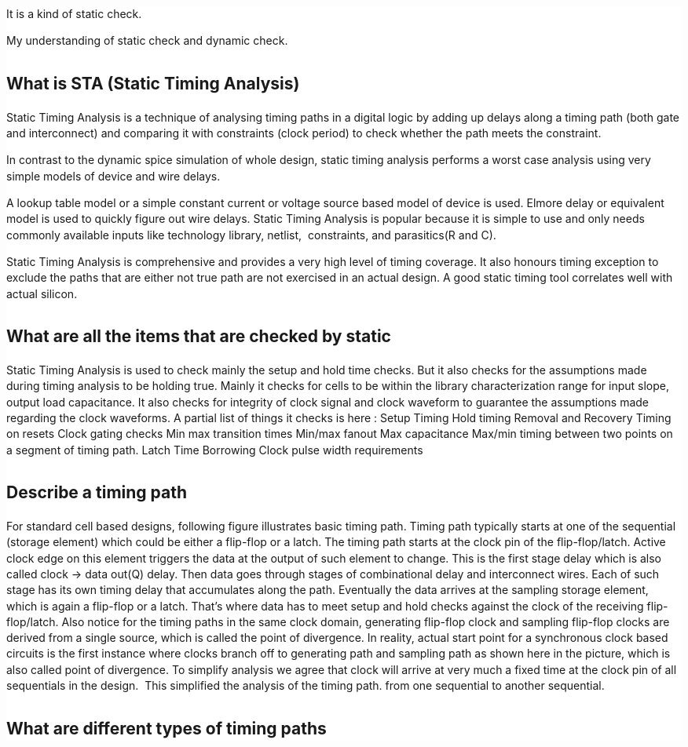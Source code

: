 It is a kind of static check.

My understanding of static check and dynamic check.

## What is STA (Static Timing Analysis)

Static Timing Analysis is a technique of analysing timing paths in a digital logic by adding up delays along a timing path (both gate and interconnect) and comparing it with constraints (clock period) to check whether the path meets the constraint.

In contrast to the dynamic spice simulation of whole design, static timing analysis performs a worst case analysis using very simple models of device and wire delays.

A lookup table model or a simple constant current or voltage source based model of device is used. Elmore delay or equivalent model is used to quickly figure out wire delays.  Static Timing Analysis is popular because it is simple to use and only needs commonly available inputs like technology library, netlist,  constraints, and parasitics(R and C).

Static Timing Analysis is comprehensive and provides a very high level of timing coverage. It also honours timing exception to exclude the paths that are either not true path are not exercised in an actual design. A good static timing tool correlates well with actual silicon.

## What are all the items that are checked by static

Static Timing Analysis is used to check mainly the setup and hold time checks. But it also checks for the assumptions made during timing analysis to be holding true. Mainly it checks for cells to be within the library characterization range for input slope, output load capacitance. It also checks for integrity of clock signal and clock waveform to guarantee the assumptions made regarding the clock waveforms. A partial list of things it checks is here :  Setup Timing Hold timing  Removal and Recovery Timing on resets Clock gating checks Min max transition times Min/max fanout Max capacitance Max/min timing between two points on a segment of timing path. Latch Time Borrowing Clock pulse width requirements

## Describe a timing path

For standard cell based designs, following figure illustrates basic timing path. Timing path typically starts at one of the sequential (storage element) which could be either a flip-flop or a latch. The timing path starts at the clock pin of the flip-flop/latch. Active clock edge on this element triggers the data at the output of such element to change. This is the first stage delay which is also called clock -> data out(Q) delay. Then data goes through stages of combinational delay and interconnect wires. Each of such stage has its own timing delay that accumulates along the path. Eventually the data arrives at the sampling storage element, which is again a flip-flop or a latch. That’s where data has to meet setup and hold checks against the clock of the receiving flip-flop/latch. Also notice for the timing paths in the same clock domain, generating flip-flop clock and sampling flip-flop clocks are derived from a single source, which is called the point of divergence. In reality, actual start point for a synchronous clock based circuits is the first instance where clocks branch off to generating path and sampling path as shown here in the picture, which is also called point of divergence. To simplify analysis we agree that clock will arrive at very much a fixed time at the clock pin of all sequentials in the design.  This simplified the analysis of the timing path. from one sequential to another sequential.

## What are different types of timing paths
